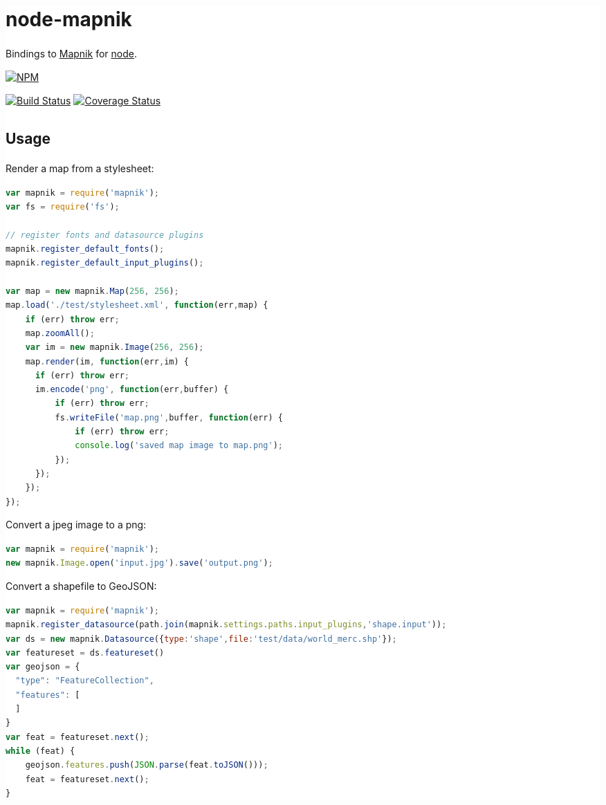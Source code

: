 # node-mapnik
 
Bindings to [Mapnik](http://mapnik.org) for [node](http://nodejs.org).
 
[![NPM](https://nodei.co/npm/mapnik.png?downloads=true&downloadRank=true)](https://nodei.co/npm/mapnik/)

[![Build Status](https://secure.travis-ci.org/mapnik/node-mapnik.png)](https://travis-ci.org/mapnik/node-mapnik)
[![Coverage Status](https://coveralls.io/repos/mapnik/node-mapnik/badge.svg)](https://coveralls.io/r/mapnik/node-mapnik)

## Usage

Render a map from a stylesheet:

```js
var mapnik = require('mapnik');
var fs = require('fs');

// register fonts and datasource plugins
mapnik.register_default_fonts();
mapnik.register_default_input_plugins();

var map = new mapnik.Map(256, 256);
map.load('./test/stylesheet.xml', function(err,map) {
    if (err) throw err;
    map.zoomAll();
    var im = new mapnik.Image(256, 256);
    map.render(im, function(err,im) {
      if (err) throw err;
      im.encode('png', function(err,buffer) {
          if (err) throw err;
          fs.writeFile('map.png',buffer, function(err) {
              if (err) throw err;
              console.log('saved map image to map.png');
          });
      });
    });
});
```

Convert a jpeg image to a png:

```js
var mapnik = require('mapnik');
new mapnik.Image.open('input.jpg').save('output.png');
```

Convert a shapefile to GeoJSON:

```js
var mapnik = require('mapnik');
mapnik.register_datasource(path.join(mapnik.settings.paths.input_plugins,'shape.input'));
var ds = new mapnik.Datasource({type:'shape',file:'test/data/world_merc.shp'});
var featureset = ds.featureset()
var geojson = {
  "type": "FeatureCollection",
  "features": [
  ]
}
var feat = featureset.next();
while (feat) {
    geojson.features.push(JSON.parse(feat.toJSON()));
    feat = featureset.next();
}
```